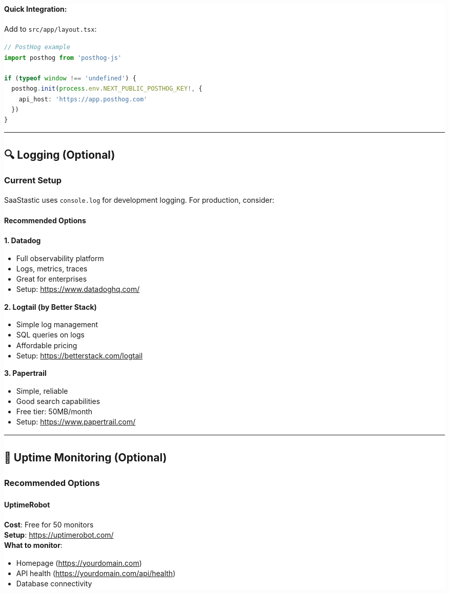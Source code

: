 #### Quick Integration:

Add to `src/app/layout.tsx`:
```typescript
// PostHog example
import posthog from 'posthog-js'

if (typeof window !== 'undefined') {
  posthog.init(process.env.NEXT_PUBLIC_POSTHOG_KEY!, {
    api_host: 'https://app.posthog.com'
  })
}
```

---

## 🔍 Logging (Optional)

### **Current Setup**
SaaStastic uses `console.log` for development logging. For production, consider:

#### **Recommended Options**

**1. Datadog**
- Full observability platform
- Logs, metrics, traces
- Great for enterprises
- Setup: https://www.datadoghq.com/

**2. Logtail (by Better Stack)**
- Simple log management
- SQL queries on logs
- Affordable pricing
- Setup: https://betterstack.com/logtail

**3. Papertrail**
- Simple, reliable
- Good search capabilities
- Free tier: 50MB/month
- Setup: https://www.papertrail.com/

---

## 🚨 Uptime Monitoring (Optional)

### **Recommended Options**

#### **UptimeRobot**
**Cost**: Free for 50 monitors  
**Setup**: https://uptimerobot.com/  
**What to monitor**:
- Homepage (https://yourdomain.com)
- API health (https://yourdomain.com/api/health)
- Database connectivity
